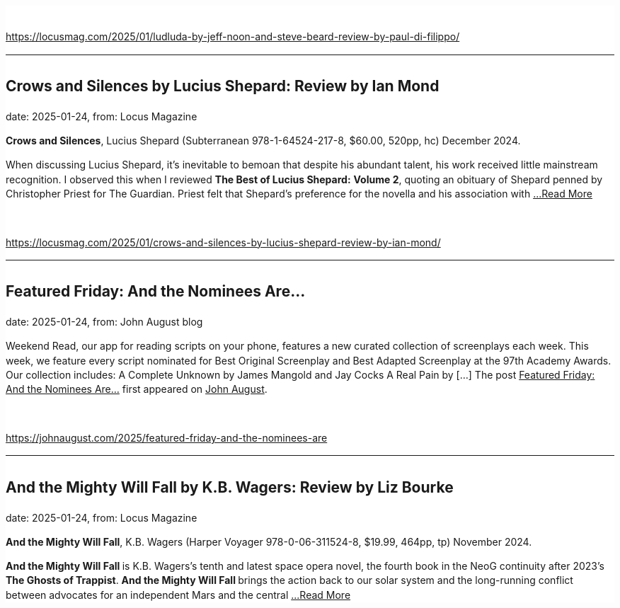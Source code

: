 <br> 

<https://locusmag.com/2025/01/ludluda-by-jeff-noon-and-steve-beard-review-by-paul-di-filippo/>

---

## Crows and Silences by Lucius Shepard: Review by Ian Mond

date: 2025-01-24, from: Locus Magazine

<p><strong>Crows and Silences</strong>, Lucius Shepard (Subterranean 978-1-64524-217-8, $60.00, 520pp, hc) December 2024.</p>
<p>When discussing Lucius Shepard, it’s inevitable to bemoan that despite his abundant talent, his work received little mainstream recognition. I observed this when I reviewed <strong>The Best of Lucius Shepard:</strong> <strong>Volume 2</strong>, quoting an obituary of Shepard penned by Christopher Priest for The Guardian. Priest felt that Shepard’s preference for the novella and his association with  <a href="https://locusmag.com/2025/01/crows-and-silences-by-lucius-shepard-review-by-ian-mond/" class="read-more">...Read More </a></p> 

<br> 

<https://locusmag.com/2025/01/crows-and-silences-by-lucius-shepard-review-by-ian-mond/>

---

## Featured Friday: And the Nominees Are…

date: 2025-01-24, from: John August blog

Weekend Read, our app for reading scripts on your phone, features a new curated collection of screenplays each week. This week, we feature every script nominated for Best Original Screenplay and Best Adapted Screenplay at the 97th Academy Awards. Our collection includes: A Complete Unknown by James Mangold and Jay Cocks A Real Pain by [&#8230;]
The post <a href="https://johnaugust.com/2025/featured-friday-and-the-nominees-are">Featured Friday: And the Nominees Are…</a> first appeared on <a href="https://johnaugust.com">John August</a>. 

<br> 

<https://johnaugust.com/2025/featured-friday-and-the-nominees-are>

---

## And the Mighty Will Fall by K.B. Wagers: Review by Liz Bourke

date: 2025-01-24, from: Locus Magazine

<p><strong>And the Mighty Will Fall</strong>, K.B. Wagers (Harper Voyager 978-0-06-311524-8, $19.99, 464pp, tp) November 2024.</p>
<p><strong>And the Mighty Will Fall </strong>is K.B. Wagers’s tenth and latest space opera novel, the fourth book in the NeoG continuity after 2023’s <strong>The Ghosts of Trappist</strong>. <strong>And the Mighty Will Fall </strong>brings the action back to our solar system and the long-running conflict between advocates for an independent Mars and the central  <a href="https://locusmag.com/2025/01/and-the-mighty-will-fall-by-k-b-wagers-review-by-liz-bourke/" class="read-more">...Read More </a></p> 
